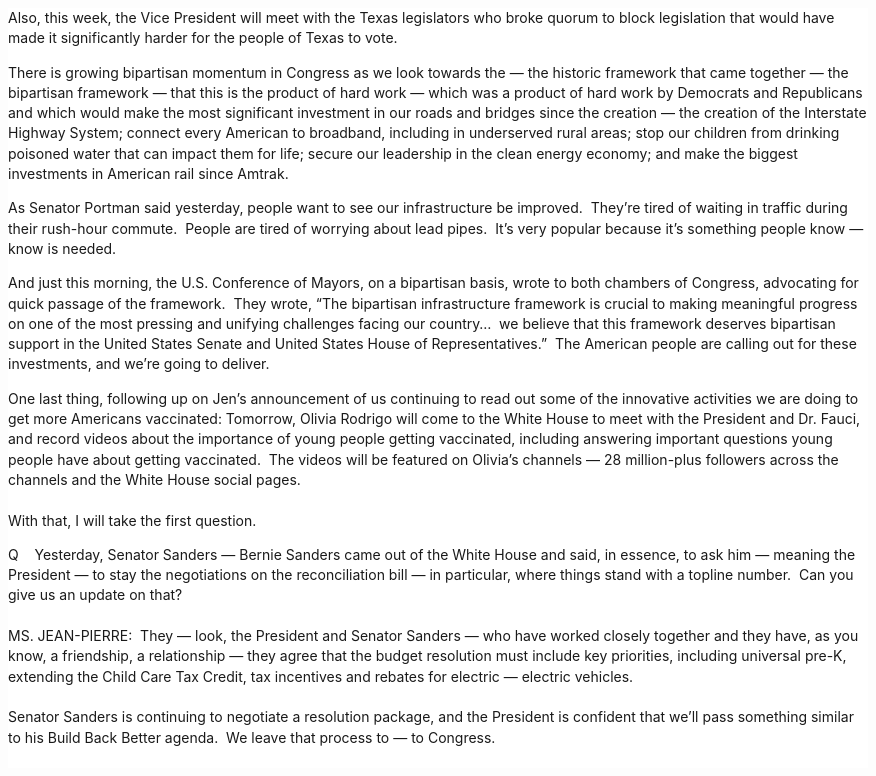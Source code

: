 Also, this week, the Vice President will meet with the Texas legislators
who broke quorum to block legislation that would have made it
significantly harder for the people of Texas to vote.

There is growing bipartisan momentum in Congress as we look towards the
— the historic framework that came together — the bipartisan framework —
that this is the product of hard work — which was a product of hard work
by Democrats and Republicans and which would make the most significant
investment in our roads and bridges since the creation — the creation of
the Interstate Highway System; connect every American to broadband,
including in underserved rural areas; stop our children from drinking
poisoned water that can impact them for life; secure our leadership in
the clean energy economy; and make the biggest investments in American
rail since Amtrak.

As Senator Portman said yesterday, people want to see our infrastructure
be improved.  They’re tired of waiting in traffic during their rush-hour
commute.  People are tired of worrying about lead pipes.  It’s very
popular because it’s something people know — know is needed.

And just this morning, the U.S. Conference of Mayors, on a bipartisan
basis, wrote to both chambers of Congress, advocating for quick passage
of the framework.  They wrote, “The bipartisan infrastructure framework
is crucial to making meaningful progress on one of the most pressing and
unifying challenges facing our country…  we believe that this framework
deserves bipartisan support in the United States Senate and United
States House of Representatives.”  The American people are calling out
for these investments, and we’re going to deliver.

One last thing, following up on Jen’s announcement of us continuing to
read out some of the innovative activities we are doing to get more
Americans vaccinated: Tomorrow, Olivia Rodrigo will come to the White
House to meet with the President and Dr. Fauci, and record videos about
the importance of young people getting vaccinated, including answering
important questions young people have about getting vaccinated.  The
videos will be featured on Olivia’s channels — 28 million-plus followers
across the channels and the White House social pages.  
   
With that, I will take the first question.

Q    Yesterday, Senator Sanders — Bernie Sanders came out of the White
House and said, in essence, to ask him — meaning the President — to stay
the negotiations on the reconciliation bill — in particular, where
things stand with a topline number.  Can you give us an update on
that?  
   
MS. JEAN-PIERRE:  They — look, the President and Senator Sanders — who
have worked closely together and they have, as you know, a friendship, a
relationship — they agree that the budget resolution must include key
priorities, including universal pre-K, extending the Child Care Tax
Credit, tax incentives and rebates for electric — electric vehicles.  
   
Senator Sanders is continuing to negotiate a resolution package, and the
President is confident that we’ll pass something similar to his Build
Back Better agenda.  We leave that process to — to Congress.  
   